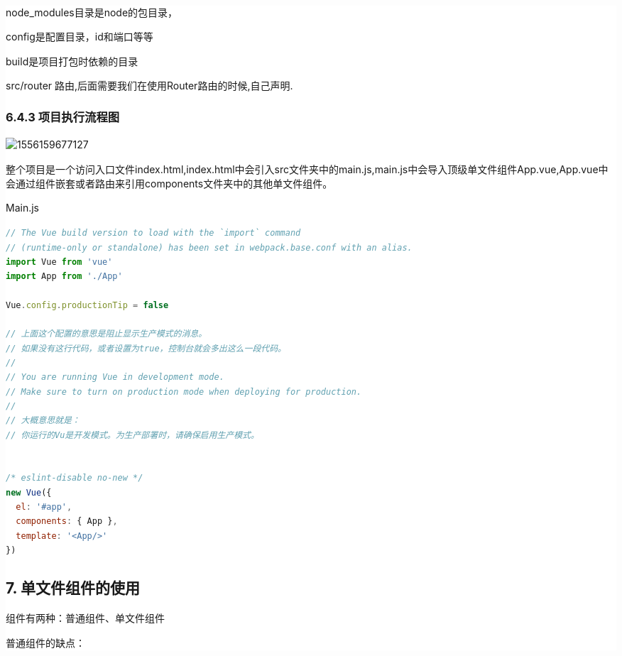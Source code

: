 node_modules目录是node的包目录，

config是配置目录，id和端口等等

build是项目打包时依赖的目录

src/router   路由,后面需要我们在使用Router路由的时候,自己声明.



### 6.4.3 项目执行流程图

![1556159677127](assets/1556159677127.png)

整个项目是一个访问入口文件index.html,index.html中会引入src文件夹中的main.js,main.js中会导入顶级单文件组件App.vue,App.vue中会通过组件嵌套或者路由来引用components文件夹中的其他单文件组件。

Main.js

```javascript
// The Vue build version to load with the `import` command
// (runtime-only or standalone) has been set in webpack.base.conf with an alias.
import Vue from 'vue'
import App from './App'

Vue.config.productionTip = false

// 上面这个配置的意思是阻止显示生产模式的消息。
// 如果没有这行代码，或者设置为true，控制台就会多出这么一段代码。
//
// You are running Vue in development mode.
// Make sure to turn on production mode when deploying for production.
//
// 大概意思就是：
// 你运行的Vu是开发模式。为生产部署时，请确保启用生产模式。


/* eslint-disable no-new */
new Vue({
  el: '#app',
  components: { App },
  template: '<App/>'
})

```







## 7. 单文件组件的使用

组件有两种：普通组件、单文件组件

普通组件的缺点：
